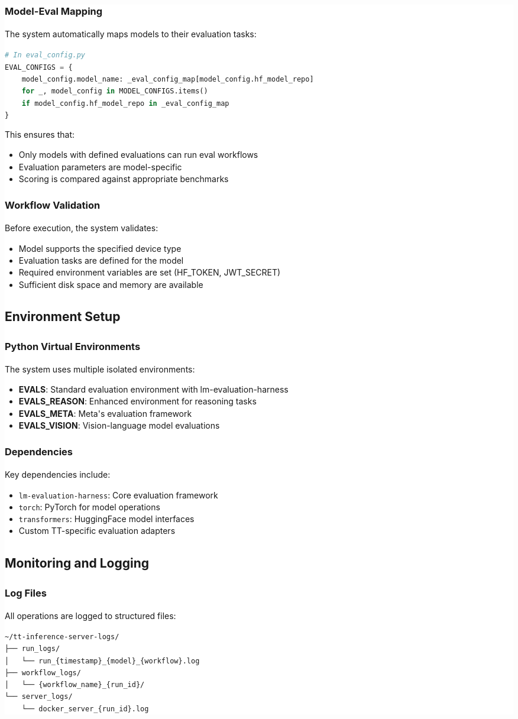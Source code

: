 ### Model-Eval Mapping
The system automatically maps models to their evaluation tasks:

```python
# In eval_config.py
EVAL_CONFIGS = {
    model_config.model_name: _eval_config_map[model_config.hf_model_repo]
    for _, model_config in MODEL_CONFIGS.items()
    if model_config.hf_model_repo in _eval_config_map
}
```

This ensures that:
- Only models with defined evaluations can run eval workflows
- Evaluation parameters are model-specific
- Scoring is compared against appropriate benchmarks

### Workflow Validation
Before execution, the system validates:
- Model supports the specified device type
- Evaluation tasks are defined for the model
- Required environment variables are set (HF_TOKEN, JWT_SECRET)
- Sufficient disk space and memory are available

## Environment Setup

### Python Virtual Environments
The system uses multiple isolated environments:
- **EVALS**: Standard evaluation environment with lm-evaluation-harness
- **EVALS_REASON**: Enhanced environment for reasoning tasks
- **EVALS_META**: Meta's evaluation framework
- **EVALS_VISION**: Vision-language model evaluations

### Dependencies
Key dependencies include:
- `lm-evaluation-harness`: Core evaluation framework
- `torch`: PyTorch for model operations
- `transformers`: HuggingFace model interfaces
- Custom TT-specific evaluation adapters

## Monitoring and Logging

### Log Files
All operations are logged to structured files:
```
~/tt-inference-server-logs/
├── run_logs/
│   └── run_{timestamp}_{model}_{workflow}.log
├── workflow_logs/
│   └── {workflow_name}_{run_id}/
└── server_logs/
    └── docker_server_{run_id}.log
```
